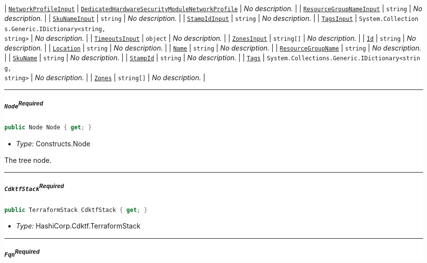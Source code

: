 | <code><a href="#@cdktf/provider-azurerm.dedicatedHardwareSecurityModule.DedicatedHardwareSecurityModule.property.networkProfileInput">NetworkProfileInput</a></code> | <code><a href="#@cdktf/provider-azurerm.dedicatedHardwareSecurityModule.DedicatedHardwareSecurityModuleNetworkProfile">DedicatedHardwareSecurityModuleNetworkProfile</a></code> | *No description.* |
| <code><a href="#@cdktf/provider-azurerm.dedicatedHardwareSecurityModule.DedicatedHardwareSecurityModule.property.resourceGroupNameInput">ResourceGroupNameInput</a></code> | <code>string</code> | *No description.* |
| <code><a href="#@cdktf/provider-azurerm.dedicatedHardwareSecurityModule.DedicatedHardwareSecurityModule.property.skuNameInput">SkuNameInput</a></code> | <code>string</code> | *No description.* |
| <code><a href="#@cdktf/provider-azurerm.dedicatedHardwareSecurityModule.DedicatedHardwareSecurityModule.property.stampIdInput">StampIdInput</a></code> | <code>string</code> | *No description.* |
| <code><a href="#@cdktf/provider-azurerm.dedicatedHardwareSecurityModule.DedicatedHardwareSecurityModule.property.tagsInput">TagsInput</a></code> | <code>System.Collections.Generic.IDictionary<string, string></code> | *No description.* |
| <code><a href="#@cdktf/provider-azurerm.dedicatedHardwareSecurityModule.DedicatedHardwareSecurityModule.property.timeoutsInput">TimeoutsInput</a></code> | <code>object</code> | *No description.* |
| <code><a href="#@cdktf/provider-azurerm.dedicatedHardwareSecurityModule.DedicatedHardwareSecurityModule.property.zonesInput">ZonesInput</a></code> | <code>string[]</code> | *No description.* |
| <code><a href="#@cdktf/provider-azurerm.dedicatedHardwareSecurityModule.DedicatedHardwareSecurityModule.property.id">Id</a></code> | <code>string</code> | *No description.* |
| <code><a href="#@cdktf/provider-azurerm.dedicatedHardwareSecurityModule.DedicatedHardwareSecurityModule.property.location">Location</a></code> | <code>string</code> | *No description.* |
| <code><a href="#@cdktf/provider-azurerm.dedicatedHardwareSecurityModule.DedicatedHardwareSecurityModule.property.name">Name</a></code> | <code>string</code> | *No description.* |
| <code><a href="#@cdktf/provider-azurerm.dedicatedHardwareSecurityModule.DedicatedHardwareSecurityModule.property.resourceGroupName">ResourceGroupName</a></code> | <code>string</code> | *No description.* |
| <code><a href="#@cdktf/provider-azurerm.dedicatedHardwareSecurityModule.DedicatedHardwareSecurityModule.property.skuName">SkuName</a></code> | <code>string</code> | *No description.* |
| <code><a href="#@cdktf/provider-azurerm.dedicatedHardwareSecurityModule.DedicatedHardwareSecurityModule.property.stampId">StampId</a></code> | <code>string</code> | *No description.* |
| <code><a href="#@cdktf/provider-azurerm.dedicatedHardwareSecurityModule.DedicatedHardwareSecurityModule.property.tags">Tags</a></code> | <code>System.Collections.Generic.IDictionary<string, string></code> | *No description.* |
| <code><a href="#@cdktf/provider-azurerm.dedicatedHardwareSecurityModule.DedicatedHardwareSecurityModule.property.zones">Zones</a></code> | <code>string[]</code> | *No description.* |

---

##### `Node`<sup>Required</sup> <a name="Node" id="@cdktf/provider-azurerm.dedicatedHardwareSecurityModule.DedicatedHardwareSecurityModule.property.node"></a>

```csharp
public Node Node { get; }
```

- *Type:* Constructs.Node

The tree node.

---

##### `CdktfStack`<sup>Required</sup> <a name="CdktfStack" id="@cdktf/provider-azurerm.dedicatedHardwareSecurityModule.DedicatedHardwareSecurityModule.property.cdktfStack"></a>

```csharp
public TerraformStack CdktfStack { get; }
```

- *Type:* HashiCorp.Cdktf.TerraformStack

---

##### `Fqn`<sup>Required</sup> <a name="Fqn" id="@cdktf/provider-azurerm.dedicatedHardwareSecurityModule.DedicatedHardwareSecurityModule.property.fqn"></a>
